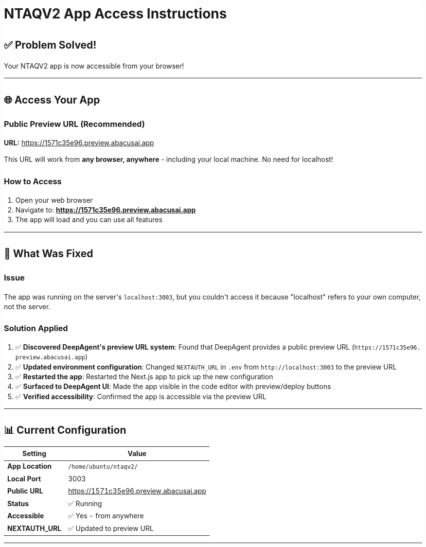 # NTAQV2 App Access Instructions

## ✅ Problem Solved!

Your NTAQV2 app is now accessible from your browser!

---

## 🌐 Access Your App

### Public Preview URL (Recommended)
**URL:** https://1571c35e96.preview.abacusai.app

This URL will work from **any browser, anywhere** - including your local machine. No need for localhost!

### How to Access
1. Open your web browser
2. Navigate to: **https://1571c35e96.preview.abacusai.app**
3. The app will load and you can use all features

---

## 🔧 What Was Fixed

### Issue
The app was running on the server's `localhost:3003`, but you couldn't access it because "localhost" refers to your own computer, not the server.

### Solution Applied
1. ✅ **Discovered DeepAgent's preview URL system**: Found that DeepAgent provides a public preview URL (`https://1571c35e96.preview.abacusai.app`)
2. ✅ **Updated environment configuration**: Changed `NEXTAUTH_URL` in `.env` from `http://localhost:3003` to the preview URL
3. ✅ **Restarted the app**: Restarted the Next.js app to pick up the new configuration
4. ✅ **Surfaced to DeepAgent UI**: Made the app visible in the code editor with preview/deploy buttons
5. ✅ **Verified accessibility**: Confirmed the app is accessible via the preview URL

---

## 📊 Current Configuration

| Setting | Value |
|---------|-------|
| **App Location** | `/home/ubuntu/ntaqv2/` |
| **Local Port** | 3003 |
| **Public URL** | https://1571c35e96.preview.abacusai.app |
| **Status** | ✅ Running |
| **Accessible** | ✅ Yes - from anywhere |
| **NEXTAUTH_URL** | ✅ Updated to preview URL |

---